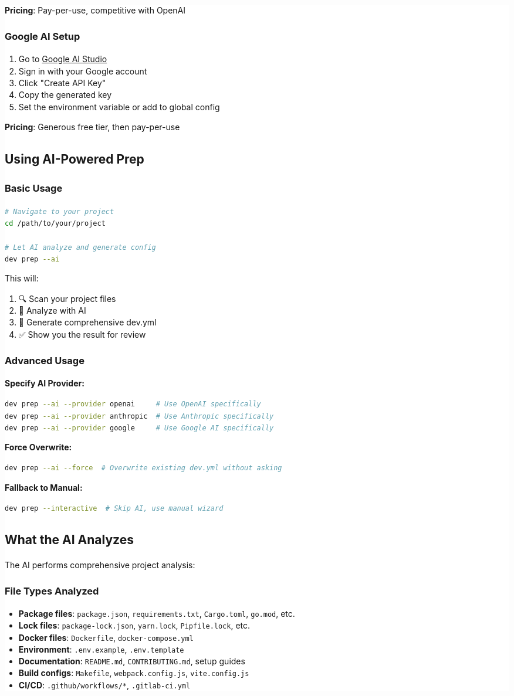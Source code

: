 **Pricing**: Pay-per-use, competitive with OpenAI

### Google AI Setup
1. Go to [Google AI Studio](https://makersuite.google.com/app/apikey)
2. Sign in with your Google account
3. Click "Create API Key"
4. Copy the generated key
5. Set the environment variable or add to global config

**Pricing**: Generous free tier, then pay-per-use

## Using AI-Powered Prep

### Basic Usage

```bash
# Navigate to your project
cd /path/to/your/project

# Let AI analyze and generate config
dev prep --ai
```

This will:
1. 🔍 Scan your project files
2. 🧠 Analyze with AI
3. 📝 Generate comprehensive dev.yml
4. ✅ Show you the result for review

### Advanced Usage

**Specify AI Provider:**
```bash
dev prep --ai --provider openai     # Use OpenAI specifically
dev prep --ai --provider anthropic  # Use Anthropic specifically
dev prep --ai --provider google     # Use Google AI specifically
```

**Force Overwrite:**
```bash
dev prep --ai --force  # Overwrite existing dev.yml without asking
```

**Fallback to Manual:**
```bash
dev prep --interactive  # Skip AI, use manual wizard
```

## What the AI Analyzes

The AI performs comprehensive project analysis:

### File Types Analyzed
- **Package files**: `package.json`, `requirements.txt`, `Cargo.toml`, `go.mod`, etc.
- **Lock files**: `package-lock.json`, `yarn.lock`, `Pipfile.lock`, etc.
- **Docker files**: `Dockerfile`, `docker-compose.yml`
- **Environment**: `.env.example`, `.env.template`
- **Documentation**: `README.md`, `CONTRIBUTING.md`, setup guides
- **Build configs**: `Makefile`, `webpack.config.js`, `vite.config.js`
- **CI/CD**: `.github/workflows/*`, `.gitlab-ci.yml`
